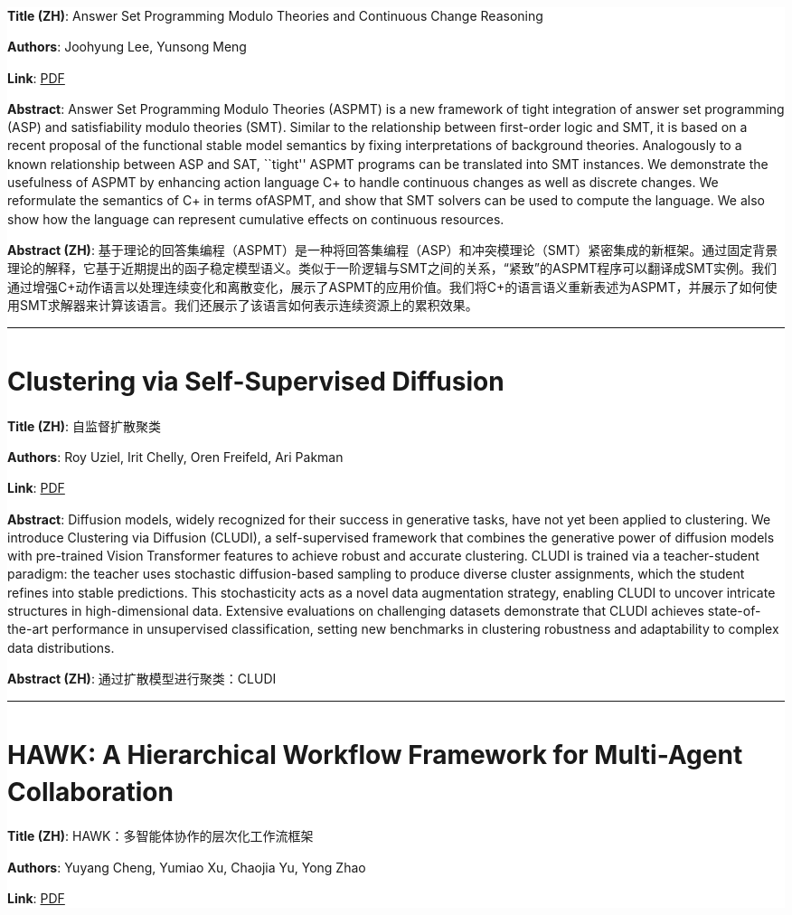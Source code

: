 **Title (ZH)**: Answer Set Programming Modulo Theories and Continuous Change Reasoning 

**Authors**: Joohyung Lee, Yunsong Meng  

**Link**: [PDF](https://arxiv.org/pdf/2507.04299)  

**Abstract**: Answer Set Programming Modulo Theories (ASPMT) is a new framework of tight integration of answer set programming (ASP) and satisfiability modulo theories (SMT). Similar to the relationship between first-order logic and SMT, it is based on a recent proposal of the functional stable model semantics by fixing interpretations of background theories. Analogously to a known relationship between ASP and SAT, ``tight'' ASPMT programs can be translated into SMT instances. We demonstrate the usefulness of ASPMT by enhancing action language C+ to handle continuous changes as well as discrete changes. We reformulate the semantics of C+ in terms ofASPMT, and show that SMT solvers can be used to compute the language. We also show how the language can represent cumulative effects on continuous resources. 

**Abstract (ZH)**: 基于理论的回答集编程（ASPMT）是一种将回答集编程（ASP）和冲突模理论（SMT）紧密集成的新框架。通过固定背景理论的解释，它基于近期提出的函子稳定模型语义。类似于一阶逻辑与SMT之间的关系，“紧致”的ASPMT程序可以翻译成SMT实例。我们通过增强C+动作语言以处理连续变化和离散变化，展示了ASPMT的应用价值。我们将C+的语言语义重新表述为ASPMT，并展示了如何使用SMT求解器来计算该语言。我们还展示了该语言如何表示连续资源上的累积效果。 

---
# Clustering via Self-Supervised Diffusion 

**Title (ZH)**: 自监督扩散聚类 

**Authors**: Roy Uziel, Irit Chelly, Oren Freifeld, Ari Pakman  

**Link**: [PDF](https://arxiv.org/pdf/2507.04283)  

**Abstract**: Diffusion models, widely recognized for their success in generative tasks, have not yet been applied to clustering. We introduce Clustering via Diffusion (CLUDI), a self-supervised framework that combines the generative power of diffusion models with pre-trained Vision Transformer features to achieve robust and accurate clustering. CLUDI is trained via a teacher-student paradigm: the teacher uses stochastic diffusion-based sampling to produce diverse cluster assignments, which the student refines into stable predictions. This stochasticity acts as a novel data augmentation strategy, enabling CLUDI to uncover intricate structures in high-dimensional data. Extensive evaluations on challenging datasets demonstrate that CLUDI achieves state-of-the-art performance in unsupervised classification, setting new benchmarks in clustering robustness and adaptability to complex data distributions. 

**Abstract (ZH)**: 通过扩散模型进行聚类：CLUDI 

---
# HAWK: A Hierarchical Workflow Framework for Multi-Agent Collaboration 

**Title (ZH)**: HAWK：多智能体协作的层次化工作流框架 

**Authors**: Yuyang Cheng, Yumiao Xu, Chaojia Yu, Yong Zhao  

**Link**: [PDF](https://arxiv.org/pdf/2507.04067)  
